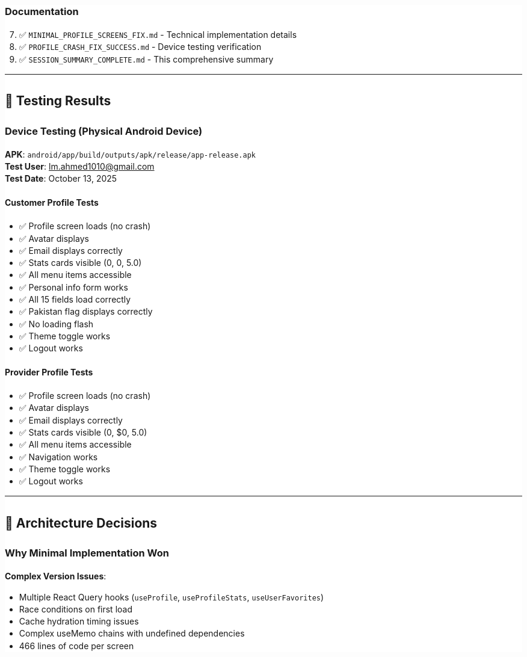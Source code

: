 ### Documentation
7. ✅ `MINIMAL_PROFILE_SCREENS_FIX.md` - Technical implementation details
8. ✅ `PROFILE_CRASH_FIX_SUCCESS.md` - Device testing verification
9. ✅ `SESSION_SUMMARY_COMPLETE.md` - This comprehensive summary

---

## 🧪 Testing Results

### Device Testing (Physical Android Device)
**APK**: `android/app/build/outputs/apk/release/app-release.apk`  
**Test User**: lm.ahmed1010@gmail.com  
**Test Date**: October 13, 2025

#### Customer Profile Tests
- ✅ Profile screen loads (no crash)
- ✅ Avatar displays
- ✅ Email displays correctly
- ✅ Stats cards visible (0, 0, 5.0)
- ✅ All menu items accessible
- ✅ Personal info form works
- ✅ All 15 fields load correctly
- ✅ Pakistan flag displays correctly
- ✅ No loading flash
- ✅ Theme toggle works
- ✅ Logout works

#### Provider Profile Tests
- ✅ Profile screen loads (no crash)
- ✅ Avatar displays
- ✅ Email displays correctly
- ✅ Stats cards visible (0, $0, 5.0)
- ✅ All menu items accessible
- ✅ Navigation works
- ✅ Theme toggle works
- ✅ Logout works

---

## 🎯 Architecture Decisions

### Why Minimal Implementation Won

**Complex Version Issues**:
- Multiple React Query hooks (`useProfile`, `useProfileStats`, `useUserFavorites`)
- Race conditions on first load
- Cache hydration timing issues
- Complex useMemo chains with undefined dependencies
- 466 lines of code per screen
